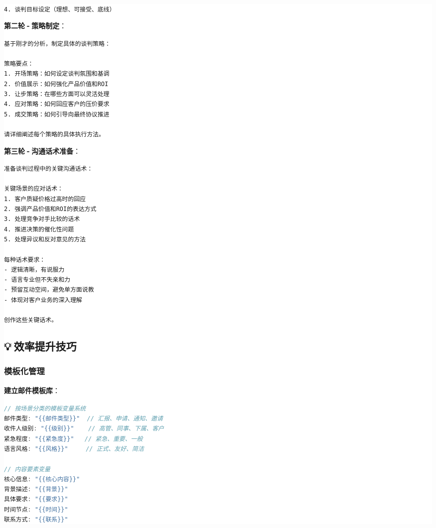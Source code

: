 ```
4. 谈判目标设定（理想、可接受、底线）
```

**第二轮 - 策略制定**：
```
基于刚才的分析，制定具体的谈判策略：

策略要点：
1. 开场策略：如何设定谈判氛围和基调
2. 价值展示：如何强化产品价值和ROI
3. 让步策略：在哪些方面可以灵活处理
4. 应对策略：如何回应客户的压价要求
5. 成交策略：如何引导向最终协议推进

请详细阐述每个策略的具体执行方法。
```

**第三轮 - 沟通话术准备**：
```
准备谈判过程中的关键沟通话术：

关键场景的应对话术：
1. 客户质疑价格过高时的回应
2. 强调产品价值和ROI的表达方式  
3. 处理竞争对手比较的话术
4. 推进决策的催化性问题
5. 处理异议和反对意见的方法

每种话术要求：
- 逻辑清晰，有说服力
- 语言专业但不失亲和力
- 预留互动空间，避免单方面说教
- 体现对客户业务的深入理解

创作这些关键话术。
```

## 💡 效率提升技巧

### 模板化管理

**建立邮件模板库**：
```javascript
// 按场景分类的模板变量系统
邮件类型: "{{邮件类型}}"  // 汇报、申请、通知、邀请
收件人级别: "{{级别}}"    // 高管、同事、下属、客户  
紧急程度: "{{紧急度}}"   // 紧急、重要、一般
语言风格: "{{风格}}"     // 正式、友好、简洁

// 内容要素变量
核心信息: "{{核心内容}}"
背景描述: "{{背景}}"
具体要求: "{{要求}}"
时间节点: "{{时间}}"
联系方式: "{{联系}}"
```
